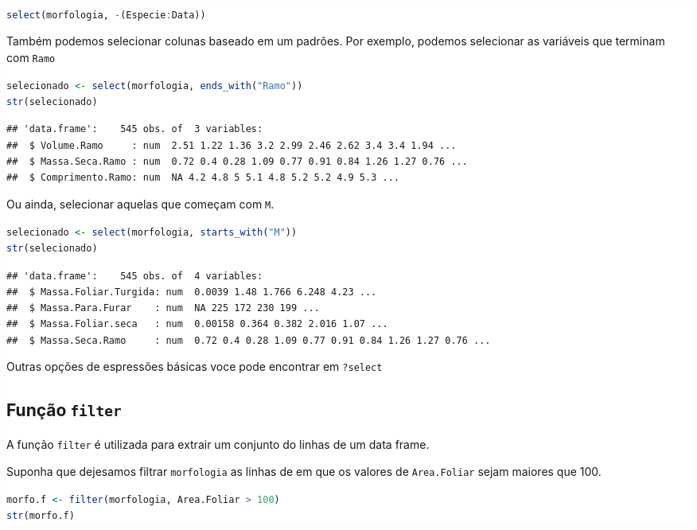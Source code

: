 ``` r
select(morfologia, -(Especie:Data))
```

Também podemos selecionar colunas baseado em um padrões. Por exemplo, podemos selecionar as variáveis que terminam com `Ramo`

``` r
selecionado <- select(morfologia, ends_with("Ramo"))
str(selecionado)
```

    ## 'data.frame':    545 obs. of  3 variables:
    ##  $ Volume.Ramo     : num  2.51 1.22 1.36 3.2 2.99 2.46 2.62 3.4 3.4 1.94 ...
    ##  $ Massa.Seca.Ramo : num  0.72 0.4 0.28 1.09 0.77 0.91 0.84 1.26 1.27 0.76 ...
    ##  $ Comprimento.Ramo: num  NA 4.2 4.8 5 5.1 4.8 5.2 5.2 4.9 5.3 ...

Ou ainda, selecionar aquelas que começam com `M`.

``` r
selecionado <- select(morfologia, starts_with("M"))
str(selecionado)
```

    ## 'data.frame':    545 obs. of  4 variables:
    ##  $ Massa.Foliar.Turgida: num  0.0039 1.48 1.766 6.248 4.23 ...
    ##  $ Massa.Para.Furar    : num  NA 225 172 230 199 ...
    ##  $ Massa.Foliar.seca   : num  0.00158 0.364 0.382 2.016 1.07 ...
    ##  $ Massa.Seca.Ramo     : num  0.72 0.4 0.28 1.09 0.77 0.91 0.84 1.26 1.27 0.76 ...

Outras opções de espressões básicas voce pode encontrar em `?select`

Função `filter`
---------------

A função `filter` é utilizada para extrair um conjunto do linhas de um data frame.

Suponha que dejesamos filtrar `morfologia` as linhas de em que os valores de `Area.Foliar` sejam maiores que 100.

``` r
morfo.f <- filter(morfologia, Area.Foliar > 100)
str(morfo.f)
```
